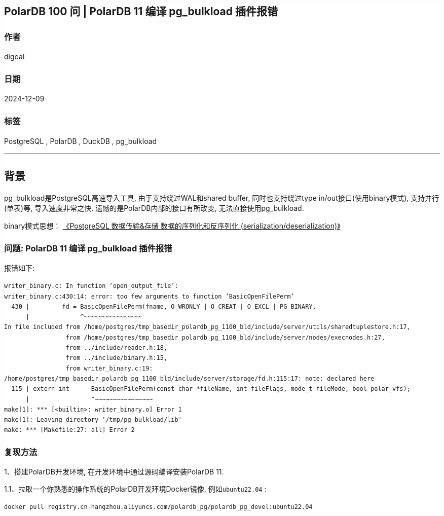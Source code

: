 ## PolarDB 100 问 | PolarDB 11 编译 pg_bulkload 插件报错  
            
### 作者            
digoal            
            
### 日期            
2024-12-09            
            
### 标签            
PostgreSQL , PolarDB , DuckDB , pg_bulkload      
       
----       
        
## 背景   
pg_bulkload是PostgreSQL高速导入工具, 由于支持绕过WAL和shared buffer, 同时也支持绕过type in/out接口(使用binary模式), 支持并行(单表)等, 导入速度非常之快. 遗憾的是PolarDB内部的接口有所改变, 无法直接使用pg_bulkload.   
   
binary模式思想： [《PostgreSQL 数据传输&存储 数据的序列化和反序列化 (serialization/deserialization)》](../202412/20241211_02.md)    
    
### 问题: PolarDB 11 编译 pg_bulkload 插件报错    
  
报错如下:    
```   
writer_binary.c: In function ‘open_output_file’:  
writer_binary.c:430:14: error: too few arguments to function ‘BasicOpenFilePerm’  
  430 |         fd = BasicOpenFilePerm(fname, O_WRONLY | O_CREAT | O_EXCL | PG_BINARY,  
      |              ^~~~~~~~~~~~~~~~~  
In file included from /home/postgres/tmp_basedir_polardb_pg_1100_bld/include/server/utils/sharedtuplestore.h:17,  
                 from /home/postgres/tmp_basedir_polardb_pg_1100_bld/include/server/nodes/execnodes.h:27,  
                 from ../include/reader.h:18,  
                 from ../include/binary.h:15,  
                 from writer_binary.c:19:  
/home/postgres/tmp_basedir_polardb_pg_1100_bld/include/server/storage/fd.h:115:17: note: declared here  
  115 | extern int      BasicOpenFilePerm(const char *fileName, int fileFlags, mode_t fileMode, bool polar_vfs);  
      |                 ^~~~~~~~~~~~~~~~~  
make[1]: *** [<builtin>: writer_binary.o] Error 1  
make[1]: Leaving directory '/tmp/pg_bulkload/lib'  
make: *** [Makefile:27: all] Error 2  
```  
  
### 复现方法      
1、搭建PolarDB开发环境, 在开发环境中通过源码编译安装PolarDB 11.     
    
1\.1、拉取一个你熟悉的操作系统的PolarDB开发环境Docker镜像, 例如`ubuntu22.04` :     
```      
docker pull registry.cn-hangzhou.aliyuncs.com/polardb_pg/polardb_pg_devel:ubuntu22.04      
```      
      